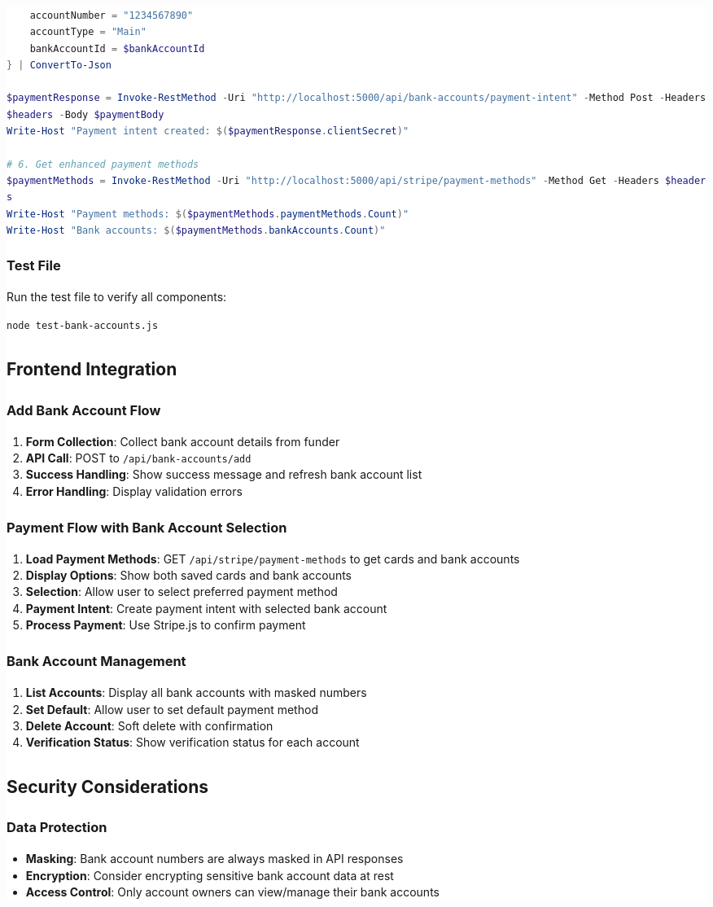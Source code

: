 ```powershell
    accountNumber = "1234567890"
    accountType = "Main"
    bankAccountId = $bankAccountId
} | ConvertTo-Json

$paymentResponse = Invoke-RestMethod -Uri "http://localhost:5000/api/bank-accounts/payment-intent" -Method Post -Headers $headers -Body $paymentBody
Write-Host "Payment intent created: $($paymentResponse.clientSecret)"

# 6. Get enhanced payment methods
$paymentMethods = Invoke-RestMethod -Uri "http://localhost:5000/api/stripe/payment-methods" -Method Get -Headers $headers
Write-Host "Payment methods: $($paymentMethods.paymentMethods.Count)"
Write-Host "Bank accounts: $($paymentMethods.bankAccounts.Count)"
```

### Test File
Run the test file to verify all components:
```bash
node test-bank-accounts.js
```

## Frontend Integration

### Add Bank Account Flow
1. **Form Collection**: Collect bank account details from funder
2. **API Call**: POST to `/api/bank-accounts/add`
3. **Success Handling**: Show success message and refresh bank account list
4. **Error Handling**: Display validation errors

### Payment Flow with Bank Account Selection
1. **Load Payment Methods**: GET `/api/stripe/payment-methods` to get cards and bank accounts
2. **Display Options**: Show both saved cards and bank accounts
3. **Selection**: Allow user to select preferred payment method
4. **Payment Intent**: Create payment intent with selected bank account
5. **Process Payment**: Use Stripe.js to confirm payment

### Bank Account Management
1. **List Accounts**: Display all bank accounts with masked numbers
2. **Set Default**: Allow user to set default payment method
3. **Delete Account**: Soft delete with confirmation
4. **Verification Status**: Show verification status for each account

## Security Considerations

### Data Protection
- **Masking**: Bank account numbers are always masked in API responses
- **Encryption**: Consider encrypting sensitive bank account data at rest
- **Access Control**: Only account owners can view/manage their bank accounts
